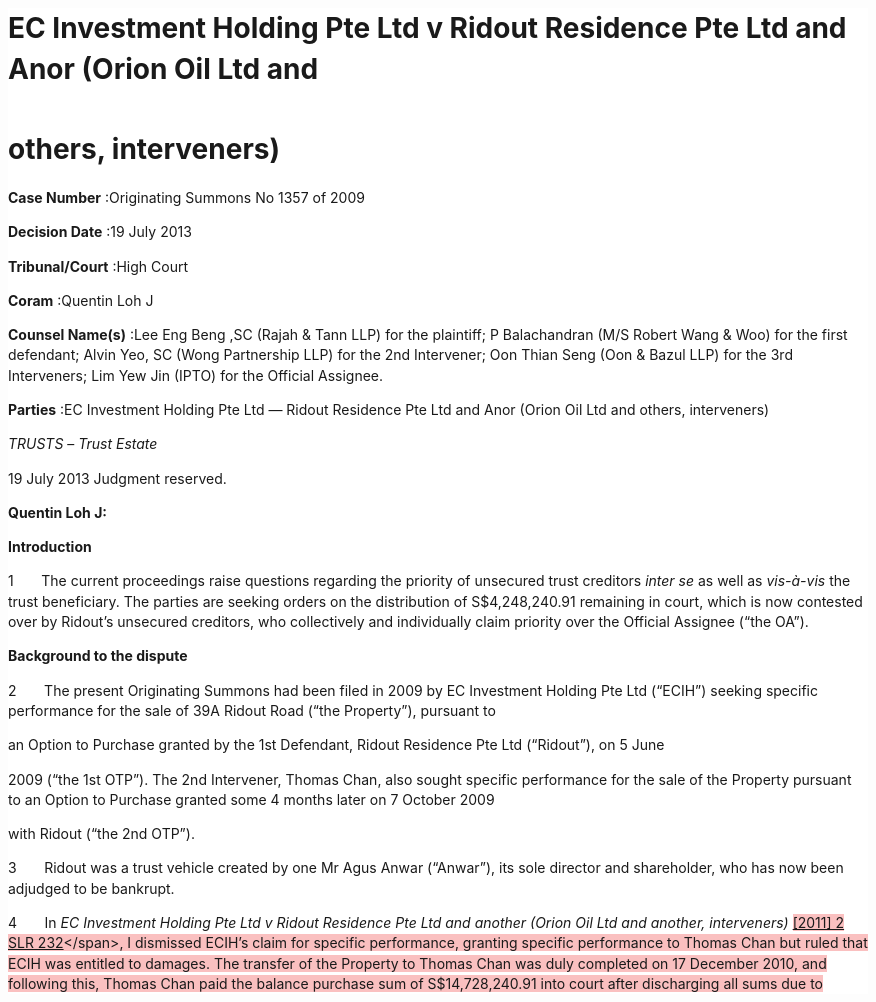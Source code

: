 # EC Investment Holding Pte Ltd v Ridout Residence Pte Ltd and Anor (Orion Oil Ltd and 

# others, interveners) 



**Case Number** :Originating Summons No 1357 of 2009 

**Decision Date** :19 July 2013 

**Tribunal/Court** :High Court 

**Coram** :Quentin Loh J 

**Counsel Name(s)** :Lee Eng Beng ,SC (Rajah & Tann LLP) for the plaintiff; P Balachandran (M/S Robert Wang & Woo) for the first defendant; Alvin Yeo, SC (Wong Partnership LLP) for the 2nd Intervener; Oon Thian Seng (Oon & Bazul LLP) for the 3rd Interveners; Lim Yew Jin (IPTO) for the Official Assignee. 

**Parties** :EC Investment Holding Pte Ltd — Ridout Residence Pte Ltd and Anor (Orion Oil Ltd and others, interveners) 

_TRUSTS_ – _Trust Estate_ 

19 July 2013 Judgment reserved. 

**Quentin Loh J:** 

**Introduction** 

1       The current proceedings raise questions regarding the priority of unsecured trust creditors _inter se_ as well as _vis-à-vis_ the trust beneficiary. The parties are seeking orders on the distribution of S$4,248,240.91 remaining in court, which is now contested over by Ridout’s unsecured creditors, who collectively and individually claim priority over the Official Assignee (“the OA”). 

**Background to the dispute** 

2       The present Originating Summons had been filed in 2009 by EC Investment Holding Pte Ltd (“ECIH”) seeking specific performance for the sale of 39A Ridout Road (“the Property”), pursuant to 

an Option to Purchase granted by the 1st Defendant, Ridout Residence Pte Ltd (“Ridout”), on 5 June 

2009 (“the 1st OTP”). The 2nd Intervener, Thomas Chan, also sought specific performance for the sale of the Property pursuant to an Option to Purchase granted some 4 months later on 7 October 2009 

with Ridout (“the 2nd OTP”). 

3       Ridout was a trust vehicle created by one Mr Agus Anwar (“Anwar”), its sole director and shareholder, who has now been adjudged to be bankrupt. 

4       In _EC Investment Holding Pte Ltd v Ridout Residence Pte Ltd and another (Orion Oil Ltd and another, interveners)_ <span style="background-color: #FAC0C0">[[2011] 2 SLR 232]("https://www.open.gov.sg")</span>, I dismissed ECIH’s claim for specific performance, granting specific performance to Thomas Chan but ruled that ECIH was entitled to damages. The transfer of the Property to Thomas Chan was duly completed on 17 December 2010, and following this, Thomas Chan paid the balance purchase sum of S$14,728,240.91 into court after discharging all sums due to 
